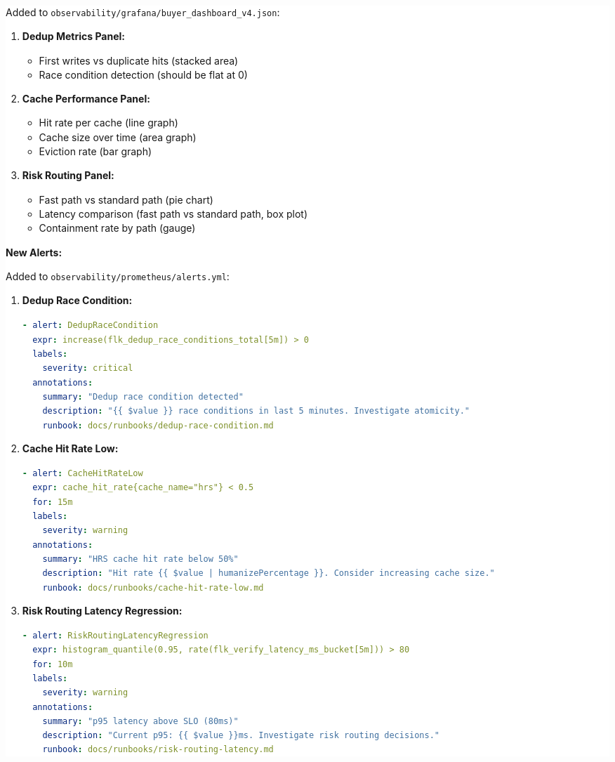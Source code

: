 Added to `observability/grafana/buyer_dashboard_v4.json`:
1. **Dedup Metrics Panel:**
   - First writes vs duplicate hits (stacked area)
   - Race condition detection (should be flat at 0)

2. **Cache Performance Panel:**
   - Hit rate per cache (line graph)
   - Cache size over time (area graph)
   - Eviction rate (bar graph)

3. **Risk Routing Panel:**
   - Fast path vs standard path (pie chart)
   - Latency comparison (fast path vs standard path, box plot)
   - Containment rate by path (gauge)

**New Alerts:**

Added to `observability/prometheus/alerts.yml`:

1. **Dedup Race Condition:**
   ```yaml
   - alert: DedupRaceCondition
     expr: increase(flk_dedup_race_conditions_total[5m]) > 0
     labels:
       severity: critical
     annotations:
       summary: "Dedup race condition detected"
       description: "{{ $value }} race conditions in last 5 minutes. Investigate atomicity."
       runbook: docs/runbooks/dedup-race-condition.md
   ```

2. **Cache Hit Rate Low:**
   ```yaml
   - alert: CacheHitRateLow
     expr: cache_hit_rate{cache_name="hrs"} < 0.5
     for: 15m
     labels:
       severity: warning
     annotations:
       summary: "HRS cache hit rate below 50%"
       description: "Hit rate {{ $value | humanizePercentage }}. Consider increasing cache size."
       runbook: docs/runbooks/cache-hit-rate-low.md
   ```

3. **Risk Routing Latency Regression:**
   ```yaml
   - alert: RiskRoutingLatencyRegression
     expr: histogram_quantile(0.95, rate(flk_verify_latency_ms_bucket[5m])) > 80
     for: 10m
     labels:
       severity: warning
     annotations:
       summary: "p95 latency above SLO (80ms)"
       description: "Current p95: {{ $value }}ms. Investigate risk routing decisions."
       runbook: docs/runbooks/risk-routing-latency.md
   ```
